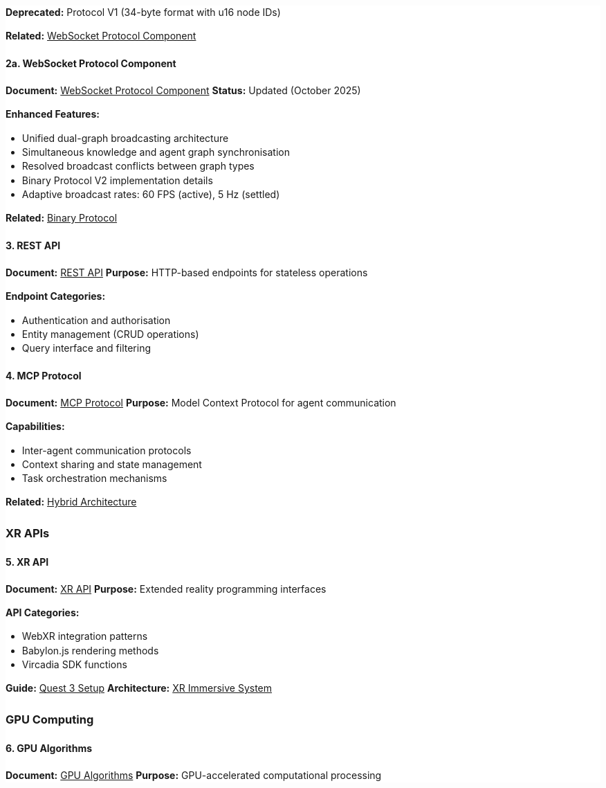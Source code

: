 **Deprecated:** Protocol V1 (34-byte format with u16 node IDs)

**Related:** [WebSocket Protocol Component](./architecture/components/websocket-protocol.md)

#### 2a. WebSocket Protocol Component
**Document:** [WebSocket Protocol Component](./architecture/components/websocket-protocol.md)
**Status:** Updated (October 2025)

**Enhanced Features:**
- Unified dual-graph broadcasting architecture
- Simultaneous knowledge and agent graph synchronisation
- Resolved broadcast conflicts between graph types
- Binary Protocol V2 implementation details
- Adaptive broadcast rates: 60 FPS (active), 5 Hz (settled)

**Related:** [Binary Protocol](./reference/api/binary-protocol.md)

#### 3. REST API
**Document:** [REST API](./reference/api/rest-api.md)
**Purpose:** HTTP-based endpoints for stateless operations

**Endpoint Categories:**
- Authentication and authorisation
- Entity management (CRUD operations)
- Query interface and filtering

#### 4. MCP Protocol
**Document:** [MCP Protocol](./reference/api/mcp-protocol.md)
**Purpose:** Model Context Protocol for agent communication

**Capabilities:**
- Inter-agent communication protocols
- Context sharing and state management
- Task orchestration mechanisms

**Related:** [Hybrid Architecture](./architecture/hybrid_docker_mcp_architecture.md)

### XR APIs

#### 5. XR API
**Document:** [XR API](./reference/xr-api.md)
**Purpose:** Extended reality programming interfaces

**API Categories:**
- WebXR integration patterns
- Babylon.js rendering methods
- Vircadia SDK functions

**Guide:** [Quest 3 Setup](./guides/xr-quest3-setup.md)
**Architecture:** [XR Immersive System](./architecture/xr-immersive-system.md)

### GPU Computing

#### 6. GPU Algorithms
**Document:** [GPU Algorithms](./reference/api/gpu-algorithms.md)
**Purpose:** GPU-accelerated computational processing
